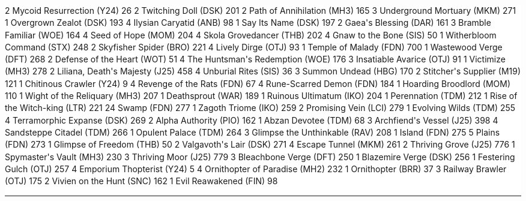 2 Mycoid Resurrection (Y24) 26
2 Twitching Doll (DSK) 201
2 Path of Annihilation (MH3) 165
3 Underground Mortuary (MKM) 271
1 Overgrown Zealot (DSK) 193
4 Ilysian Caryatid (ANB) 98
1 Say Its Name (DSK) 197
2 Gaea's Blessing (DAR) 161
3 Bramble Familiar (WOE) 164
4 Seed of Hope (MOM) 204
4 Skola Grovedancer (THB) 202
4 Gnaw to the Bone (SIS) 50
1 Witherbloom Command (STX) 248
2 Skyfisher Spider (BRO) 221
4 Lively Dirge (OTJ) 93
1 Temple of Malady (FDN) 700
1 Wastewood Verge (DFT) 268
2 Defense of the Heart (WOT) 51
4 The Huntsman's Redemption (WOE) 176
3 Insatiable Avarice (OTJ) 91
1 Victimize (MH3) 278
2 Liliana, Death's Majesty (J25) 458
4 Unburial Rites (SIS) 36
3 Summon Undead (HBG) 170
2 Stitcher's Supplier (M19) 121
1 Chitinous Crawler (Y24) 9
4 Revenge of the Rats (FDN) 67
4 Rune-Scarred Demon (FDN) 184
1 Hoarding Broodlord (MOM) 110
1 Wight of the Reliquary (MH3) 207
1 Deathsprout (WAR) 189
1 Ruinous Ultimatum (IKO) 204
1 Perennation (TDM) 212
1 Rise of the Witch-king (LTR) 221
24 Swamp (FDN) 277
1 Zagoth Triome (IKO) 259
2 Promising Vein (LCI) 279
1 Evolving Wilds (TDM) 255
4 Terramorphic Expanse (DSK) 269
2 Alpha Authority (PIO) 162
1 Abzan Devotee (TDM) 68
3 Archfiend's Vessel (J25) 398
4 Sandsteppe Citadel (TDM) 266
1 Opulent Palace (TDM) 264
3 Glimpse the Unthinkable (RAV) 208
1 Island (FDN) 275
5 Plains (FDN) 273
1 Glimpse of Freedom (THB) 50
2 Valgavoth's Lair (DSK) 271
4 Escape Tunnel (MKM) 261
2 Thriving Grove (J25) 776
1 Spymaster's Vault (MH3) 230
3 Thriving Moor (J25) 779
3 Bleachbone Verge (DFT) 250
1 Blazemire Verge (DSK) 256
1 Festering Gulch (OTJ) 257
4 Emporium Thopterist (Y24) 5
4 Ornithopter of Paradise (MH2) 232
1 Ornithopter (BRR) 37
3 Railway Brawler (OTJ) 175
2 Vivien on the Hunt (SNC) 162
1 Evil Reawakened (FIN) 98

---